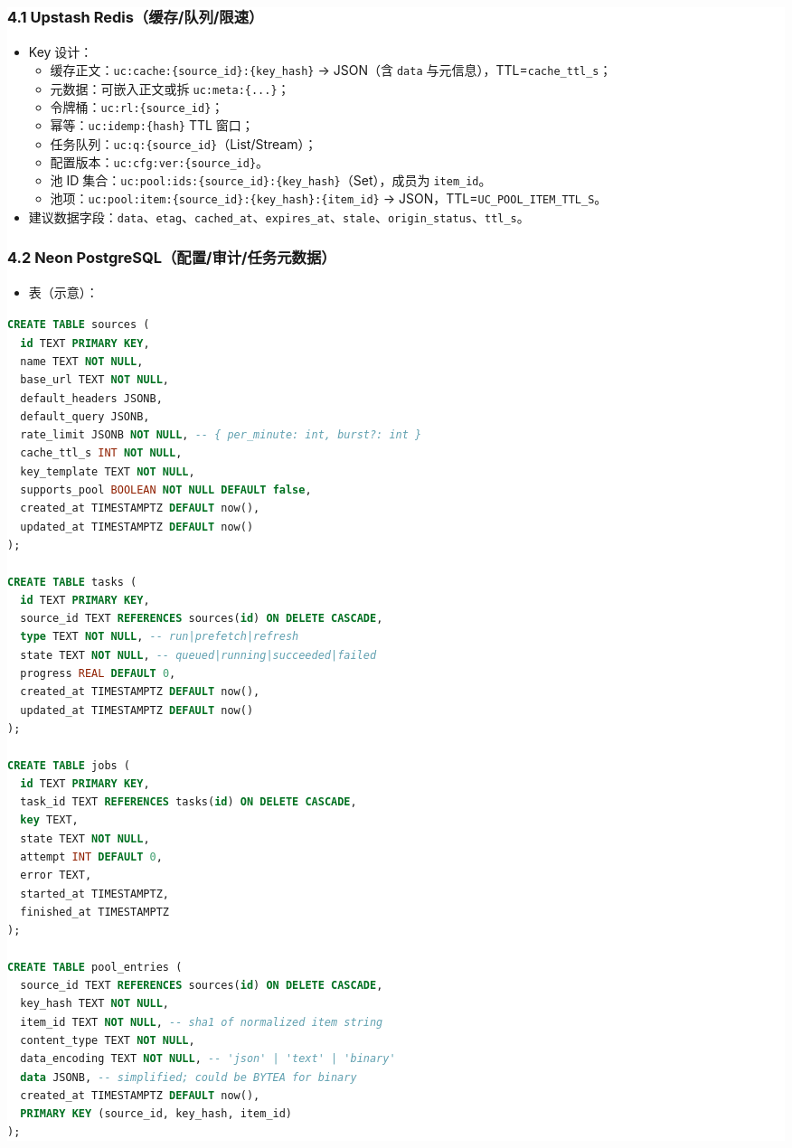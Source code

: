 ### 4.1 Upstash Redis（缓存/队列/限速）
- Key 设计：
  - 缓存正文：`uc:cache:{source_id}:{key_hash}` → JSON（含 `data` 与元信息），TTL=`cache_ttl_s`；
  - 元数据：可嵌入正文或拆 `uc:meta:{...}`；
  - 令牌桶：`uc:rl:{source_id}`；
  - 幂等：`uc:idemp:{hash}` TTL 窗口；
  - 任务队列：`uc:q:{source_id}`（List/Stream）；
  - 配置版本：`uc:cfg:ver:{source_id}`。
  - 池 ID 集合：`uc:pool:ids:{source_id}:{key_hash}`（Set），成员为 `item_id`。
  - 池项：`uc:pool:item:{source_id}:{key_hash}:{item_id}` → JSON，TTL=`UC_POOL_ITEM_TTL_S`。
- 建议数据字段：`data`、`etag`、`cached_at`、`expires_at`、`stale`、`origin_status`、`ttl_s`。

### 4.2 Neon PostgreSQL（配置/审计/任务元数据）
- 表（示意）：
```sql
CREATE TABLE sources (
  id TEXT PRIMARY KEY,
  name TEXT NOT NULL,
  base_url TEXT NOT NULL,
  default_headers JSONB,
  default_query JSONB,
  rate_limit JSONB NOT NULL, -- { per_minute: int, burst?: int }
  cache_ttl_s INT NOT NULL,
  key_template TEXT NOT NULL,
  supports_pool BOOLEAN NOT NULL DEFAULT false,
  created_at TIMESTAMPTZ DEFAULT now(),
  updated_at TIMESTAMPTZ DEFAULT now()
);

CREATE TABLE tasks (
  id TEXT PRIMARY KEY,
  source_id TEXT REFERENCES sources(id) ON DELETE CASCADE,
  type TEXT NOT NULL, -- run|prefetch|refresh
  state TEXT NOT NULL, -- queued|running|succeeded|failed
  progress REAL DEFAULT 0,
  created_at TIMESTAMPTZ DEFAULT now(),
  updated_at TIMESTAMPTZ DEFAULT now()
);

CREATE TABLE jobs (
  id TEXT PRIMARY KEY,
  task_id TEXT REFERENCES tasks(id) ON DELETE CASCADE,
  key TEXT,
  state TEXT NOT NULL,
  attempt INT DEFAULT 0,
  error TEXT,
  started_at TIMESTAMPTZ,
  finished_at TIMESTAMPTZ
);

CREATE TABLE pool_entries (
  source_id TEXT REFERENCES sources(id) ON DELETE CASCADE,
  key_hash TEXT NOT NULL,
  item_id TEXT NOT NULL, -- sha1 of normalized item string
  content_type TEXT NOT NULL,
  data_encoding TEXT NOT NULL, -- 'json' | 'text' | 'binary'
  data JSONB, -- simplified; could be BYTEA for binary
  created_at TIMESTAMPTZ DEFAULT now(),
  PRIMARY KEY (source_id, key_hash, item_id)
);
```
